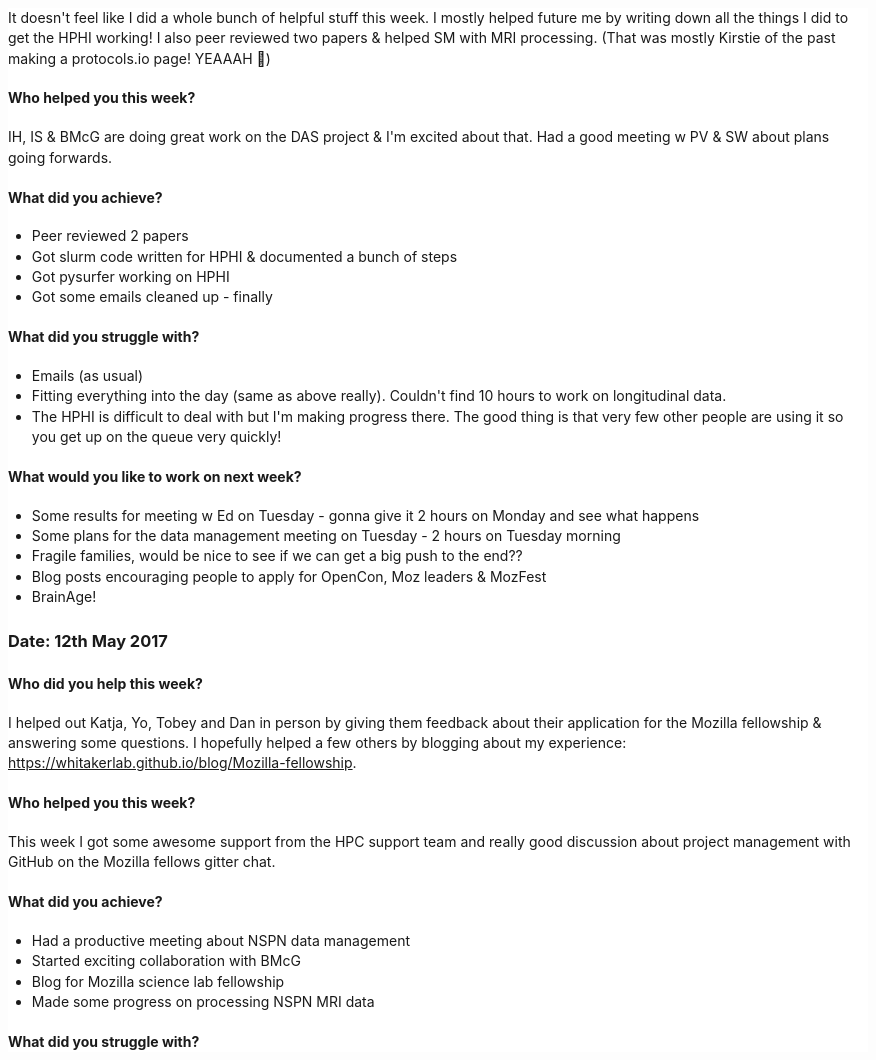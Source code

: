It doesn't feel like I did a whole bunch of helpful stuff this week. I mostly helped future me by writing down all the things I did to get the HPHI working! I also peer reviewed two papers & helped SM with MRI processing. (That was mostly Kirstie of the past making a protocols.io page! YEAAAH :raised_hands:)

#### Who helped you this week?

IH, IS & BMcG are doing great work on the DAS project & I'm excited about that. Had a good meeting w PV & SW about plans going forwards.

#### What did you achieve?

* Peer reviewed 2 papers
* Got slurm code written for HPHI & documented a bunch of steps
* Got pysurfer working on HPHI
* Got some emails cleaned up - finally

#### What did you struggle with?

* Emails (as usual)
* Fitting everything into the day (same as above really). Couldn't find 10 hours to work on longitudinal data.
* The HPHI is difficult to deal with but I'm making progress there. The good thing is that very few other people are using it so you get up on the queue very quickly!

#### What would you like to work on next week?

* Some results for meeting w Ed on Tuesday - gonna give it 2 hours on Monday and see what happens
* Some plans for the data management meeting on Tuesday - 2 hours on Tuesday morning
* Fragile families, would be nice to see if we can get a big push to the end??
* Blog posts encouraging people to apply for OpenCon, Moz leaders & MozFest
* BrainAge!

### Date: 12th May 2017

#### Who did you help this week?

I helped out Katja, Yo, Tobey and Dan in person by giving them feedback about their application for the Mozilla fellowship & answering some questions. I hopefully helped a few others by blogging about my experience: https://whitakerlab.github.io/blog/Mozilla-fellowship.

#### Who helped you this week?

This week I got some awesome support from the HPC support team and really good discussion about project management with GitHub on the Mozilla fellows gitter chat.

#### What did you achieve?

* Had a productive meeting about NSPN data management
* Started exciting collaboration with BMcG
* Blog for Mozilla science lab fellowship
* Made some progress on processing NSPN MRI data

#### What did you struggle with?
